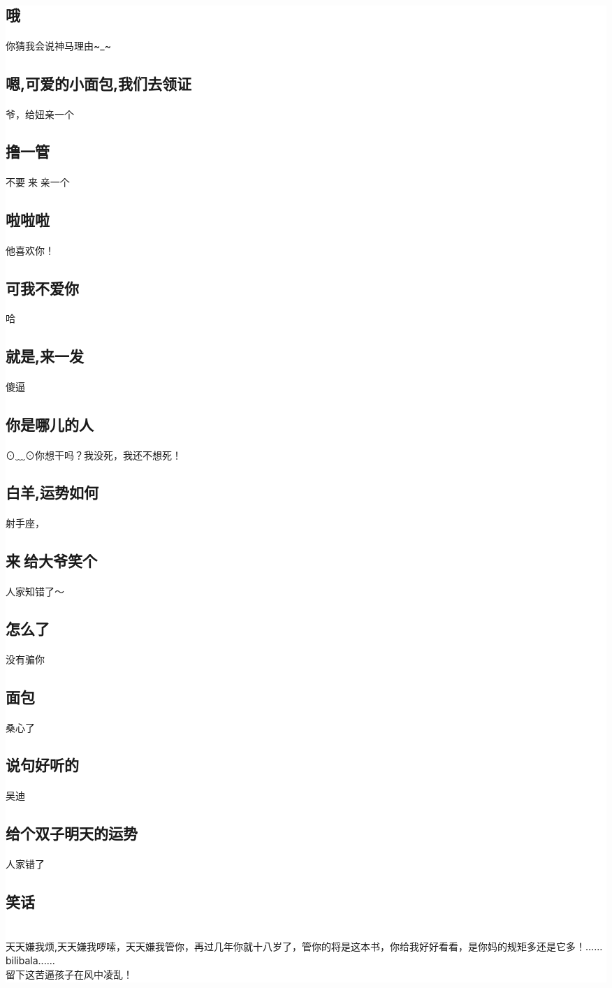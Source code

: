 ## 哦
你猜我会说神马理由~_~

## 嗯,可爱的小面包,我们去领证
爷，给妞亲一个

## 撸一管
不要 来 亲一个

## 啦啦啦
他喜欢你！

## 可我不爱你
哈

## 就是,来一发
傻逼

## 你是哪儿的人
⊙﹏⊙你想干吗？我没死，我还不想死！

## 白羊,运势如何
射手座，

## 来 给大爷笑个
人家知错了～

## 怎么了
没有骗你

## 面包
桑心了

## 说句好听的
吴迪

## 给个双子明天的运势
人家错了

## 笑话
<br/>天天嫌我烦,天天嫌我啰嗦，天天嫌我管你，再过几年你就十八岁了，管你的将是这本书，你给我好好看看，是你妈的规矩多还是它多！……bilibala......<br/>留下这苦逼孩子在风中凌乱！
